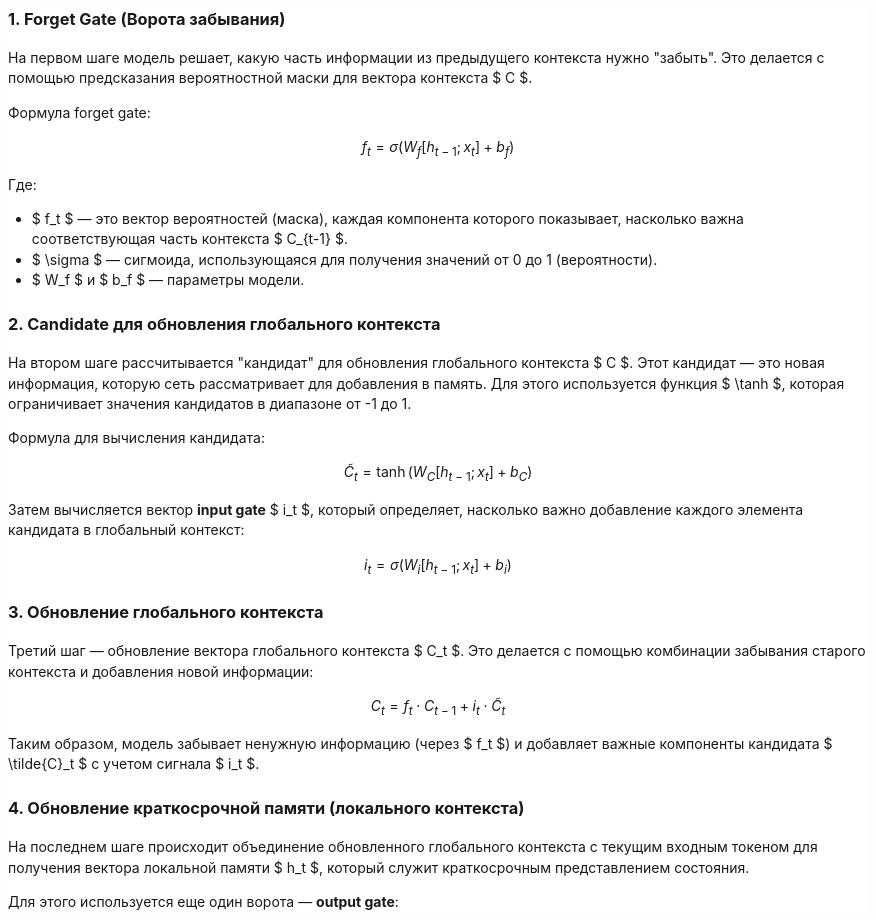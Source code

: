 ### 1. Forget Gate (Ворота забывания)

На первом шаге модель решает, какую часть информации из предыдущего контекста нужно "забыть". Это делается с помощью предсказания вероятностной маски для вектора контекста $ C $. 

Формула forget gate:

$$
f_t = \sigma(W_f [h_{t-1}; x_t] + b_f)
$$

Где:
- $ f_t $ — это вектор вероятностей (маска), каждая компонента которого показывает, насколько важна соответствующая часть контекста $ C_{t-1} $.
- $ \sigma $ — сигмоида, использующаяся для получения значений от 0 до 1 (вероятности).
- $ W_f $ и $ b_f $ — параметры модели.

### 2. Candidate для обновления глобального контекста

На втором шаге рассчитывается "кандидат" для обновления глобального контекста $ C $. Этот кандидат — это новая информация, которую сеть рассматривает для добавления в память. Для этого используется функция $ \tanh $, которая ограничивает значения кандидатов в диапазоне от -1 до 1.

Формула для вычисления кандидата:

$$
\tilde{C}_t = \tanh(W_C [h_{t-1}; x_t] + b_C)
$$

Затем вычисляется вектор **input gate** $ i_t $, который определяет, насколько важно добавление каждого элемента кандидата в глобальный контекст:

$$
i_t = \sigma(W_i [h_{t-1}; x_t] + b_i)
$$

### 3. Обновление глобального контекста

Третий шаг — обновление вектора глобального контекста $ C_t $. Это делается с помощью комбинации забывания старого контекста и добавления новой информации:

$$
C_t = f_t \cdot C_{t-1} + i_t \cdot \tilde{C}_t
$$

Таким образом, модель забывает ненужную информацию (через $ f_t $) и добавляет важные компоненты кандидата $ \tilde{C}_t $ с учетом сигнала $ i_t $.

### 4. Обновление краткосрочной памяти (локального контекста)

На последнем шаге происходит объединение обновленного глобального контекста с текущим входным токеном для получения вектора локальной памяти $ h_t $, который служит краткосрочным представлением состояния.

Для этого используется еще один ворота — **output gate**:
